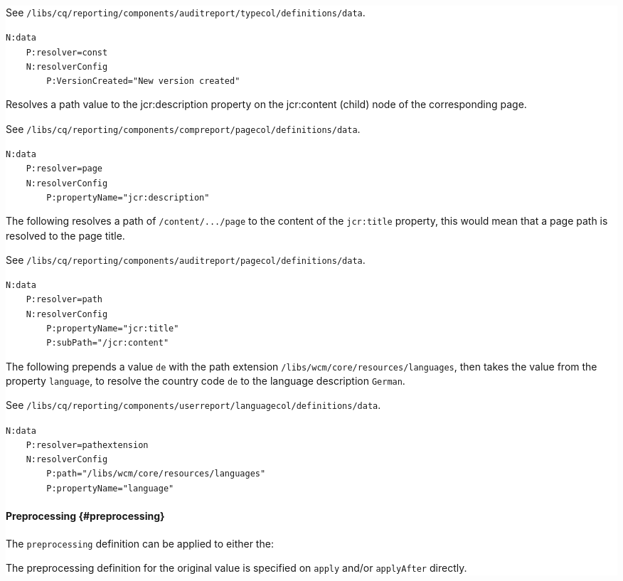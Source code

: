 See `/libs/cq/reporting/components/auditreport/typecol/definitions/data`.

```xml
N:data
    P:resolver=const
    N:resolverConfig
        P:VersionCreated="New version created"
```



Resolves a path value to the jcr:description property on the jcr:content (child) node of the corresponding page.

See `/libs/cq/reporting/components/compreport/pagecol/definitions/data`.

```xml
N:data
    P:resolver=page
    N:resolverConfig
        P:propertyName="jcr:description"
```



The following resolves a path of `/content/.../page` to the content of the `jcr:title` property, this would mean that a page path is resolved to the page title.

See `/libs/cq/reporting/components/auditreport/pagecol/definitions/data`.

```xml
N:data
    P:resolver=path
    N:resolverConfig
        P:propertyName="jcr:title"
        P:subPath="/jcr:content"
```



The following prepends a value `de` with the path extension `/libs/wcm/core/resources/languages`, then takes the value from the property `language`, to resolve the country code `de` to the language description `German`.

See `/libs/cq/reporting/components/userreport/languagecol/definitions/data`.

```xml
N:data
    P:resolver=pathextension
    N:resolverConfig
        P:path="/libs/wcm/core/resources/languages"
        P:propertyName="language"
```

#### Preprocessing {#preprocessing}

The `preprocessing` definition can be applied to either the:



  The preprocessing definition for the original value is specified on `apply` and/or `applyAfter` directly.
